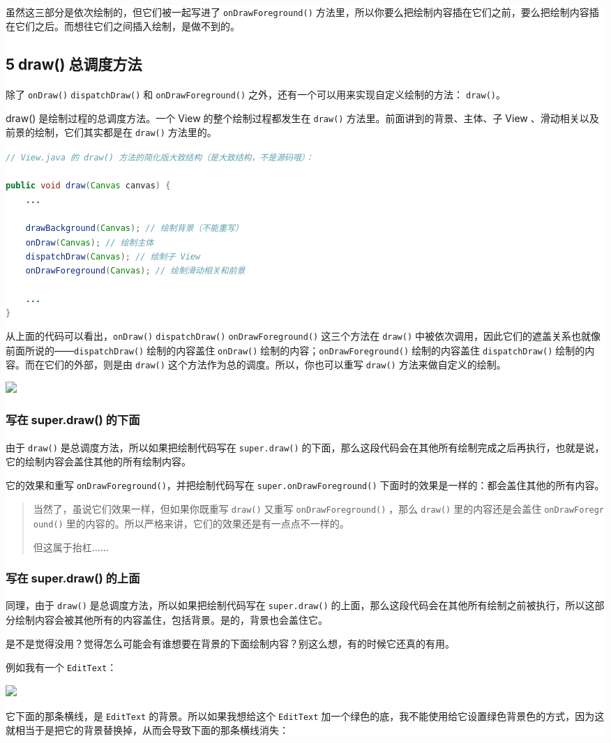虽然这三部分是依次绘制的，但它们被一起写进了 `onDrawForeground()` 方法里，所以你要么把绘制内容插在它们之前，要么把绘制内容插在它们之后。而想往它们之间插入绘制，是做不到的。

5 draw() 总调度方法
--------------

除了 `onDraw()` `dispatchDraw()` 和 `onDrawForeground()` 之外，还有一个可以用来实现自定义绘制的方法： `draw()`。

draw() 是绘制过程的总调度方法。一个 View 的整个绘制过程都发生在 `draw()` 方法里。前面讲到的背景、主体、子 View 、滑动相关以及前景的绘制，它们其实都是在 `draw()` 方法里的。

```java
// View.java 的 draw() 方法的简化版大致结构（是大致结构，不是源码哦）：

public void draw(Canvas canvas) {
    ...

    drawBackground(Canvas); // 绘制背景（不能重写）
    onDraw(Canvas); // 绘制主体
    dispatchDraw(Canvas); // 绘制子 View
    onDrawForeground(Canvas); // 绘制滑动相关和前景

    ...
}
```

从上面的代码可以看出，`onDraw()` `dispatchDraw()` `onDrawForeground()` 这三个方法在 `draw()` 中被依次调用，因此它们的遮盖关系也就像前面所说的——`dispatchDraw()` 绘制的内容盖住 `onDraw()` 绘制的内容；`onDrawForeground()` 绘制的内容盖住 `dispatchDraw()` 绘制的内容。而在它们的外部，则是由 `draw()` 这个方法作为总的调度。所以，你也可以重写 `draw()` 方法来做自定义的绘制。

![](https://raw.githubusercontent.com/shug666/image/main/images006tKfTcly1fiix28rb6mj30ru0c8jsb.jpg)

### 写在 super.draw() 的下面

由于 `draw()` 是总调度方法，所以如果把绘制代码写在 `super.draw()` 的下面，那么这段代码会在其他所有绘制完成之后再执行，也就是说，它的绘制内容会盖住其他的所有绘制内容。

它的效果和重写 `onDrawForeground()`，并把绘制代码写在 `super.onDrawForeground()` 下面时的效果是一样的：都会盖住其他的所有内容。

> 当然了，虽说它们效果一样，但如果你既重写 `draw()` 又重写 `onDrawForeground()` ，那么 `draw()` 里的内容还是会盖住 `onDrawForeground()` 里的内容的。所以严格来讲，它们的效果还是有一点点不一样的。
> 
> 但这属于抬杠……

### 写在 super.draw() 的上面

同理，由于 `draw()` 是总调度方法，所以如果把绘制代码写在 `super.draw()` 的上面，那么这段代码会在其他所有绘制之前被执行，所以这部分绘制内容会被其他所有的内容盖住，包括背景。是的，背景也会盖住它。

是不是觉得没用？觉得怎么可能会有谁想要在背景的下面绘制内容？别这么想，有的时候它还真的有用。

例如我有一个 `EditText`：

![](https://raw.githubusercontent.com/shug666/image/main/images006tKfTcly1fii503vailj30dz03ajrd.jpg)

它下面的那条横线，是 `EditText` 的背景。所以如果我想给这个 `EditText` 加一个绿色的底，我不能使用给它设置绿色背景色的方式，因为这就相当于是把它的背景替换掉，从而会导致下面的那条横线消失：
